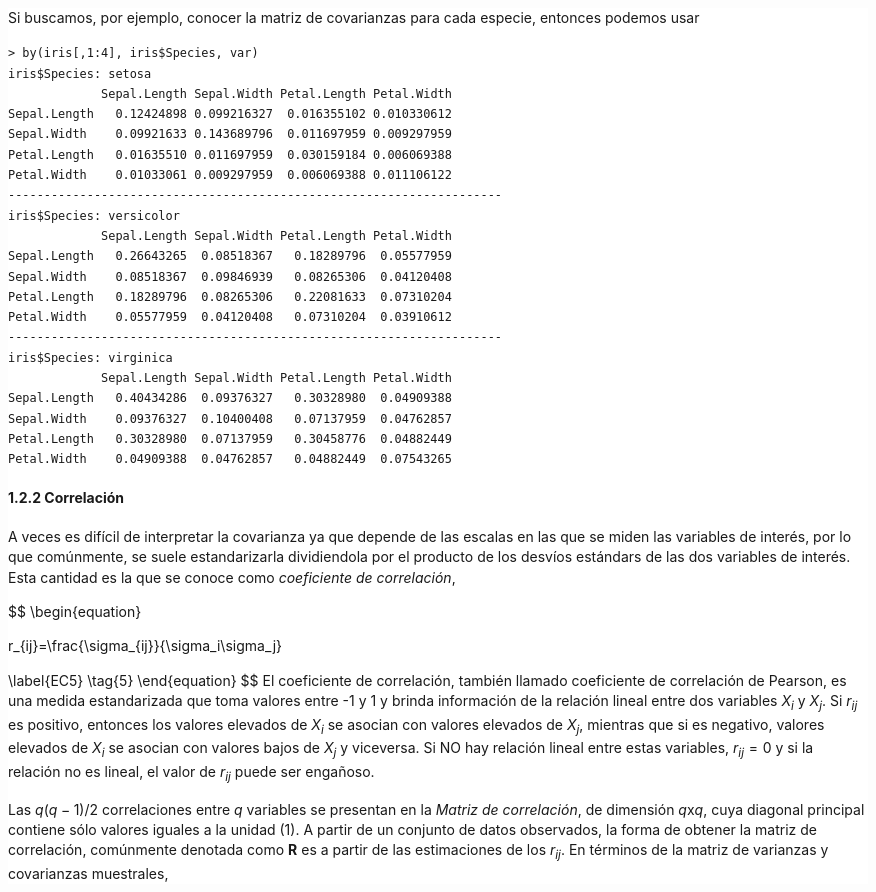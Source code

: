 Si buscamos, por ejemplo, conocer la matriz de covarianzas para cada especie, entonces podemos usar

```
> by(iris[,1:4], iris$Species, var)
iris$Species: setosa
             Sepal.Length Sepal.Width Petal.Length Petal.Width
Sepal.Length   0.12424898 0.099216327  0.016355102 0.010330612
Sepal.Width    0.09921633 0.143689796  0.011697959 0.009297959
Petal.Length   0.01635510 0.011697959  0.030159184 0.006069388
Petal.Width    0.01033061 0.009297959  0.006069388 0.011106122
---------------------------------------------------------------------
iris$Species: versicolor
             Sepal.Length Sepal.Width Petal.Length Petal.Width
Sepal.Length   0.26643265  0.08518367   0.18289796  0.05577959
Sepal.Width    0.08518367  0.09846939   0.08265306  0.04120408
Petal.Length   0.18289796  0.08265306   0.22081633  0.07310204
Petal.Width    0.05577959  0.04120408   0.07310204  0.03910612
---------------------------------------------------------------------
iris$Species: virginica
             Sepal.Length Sepal.Width Petal.Length Petal.Width
Sepal.Length   0.40434286  0.09376327   0.30328980  0.04909388
Sepal.Width    0.09376327  0.10400408   0.07137959  0.04762857
Petal.Length   0.30328980  0.07137959   0.30458776  0.04882449
Petal.Width    0.04909388  0.04762857   0.04882449  0.07543265
```
#### 1.2.2 Correlación

A veces es difícil de interpretar la covarianza ya que depende de las escalas en las que se miden las variables de interés, por lo que comúnmente, se suele estandarizarla dividiendola por el producto de los desvíos estándars de las dos variables de interés. Esta cantidad es la que se conoce como *coeficiente de correlación*,

$$
\begin{equation}

r_{ij}=\frac{\sigma_{ij}}{\sigma_i\sigma_j}

\label{EC5}
\tag{5}
\end{equation}
$$
El coeficiente de correlación, también llamado coeficiente de correlación de Pearson, es una medida estandarizada que toma valores entre -1 y 1 y brinda información de la relación lineal entre dos variables $X_i$ y $X_j$. Si $r_{ij}$ es positivo, entonces los valores elevados de $X_i$ se asocian con valores elevados de $X_j$, mientras que si es negativo, valores elevados de $X_i$ se asocian con valores bajos de $X_j$ y viceversa. Si NO hay relación lineal entre estas variables, $r_{ij}=0$ y si la relación no es lineal, el valor de $r_{ij}$ puede ser engañoso.

Las $q(q-1)/2$ correlaciones entre $q$ variables se presentan en la *Matriz de correlación*, de dimensión $q$x$q$, cuya diagonal principal contiene sólo valores iguales a la unidad (1). A partir de un conjunto de datos observados, la forma de obtener la matriz de correlación, comúnmente denotada como $\boldsymbol{R}$ es a partir de las estimaciones de los $r_{ij}$. En términos de la matriz de varianzas y covarianzas muestrales,
